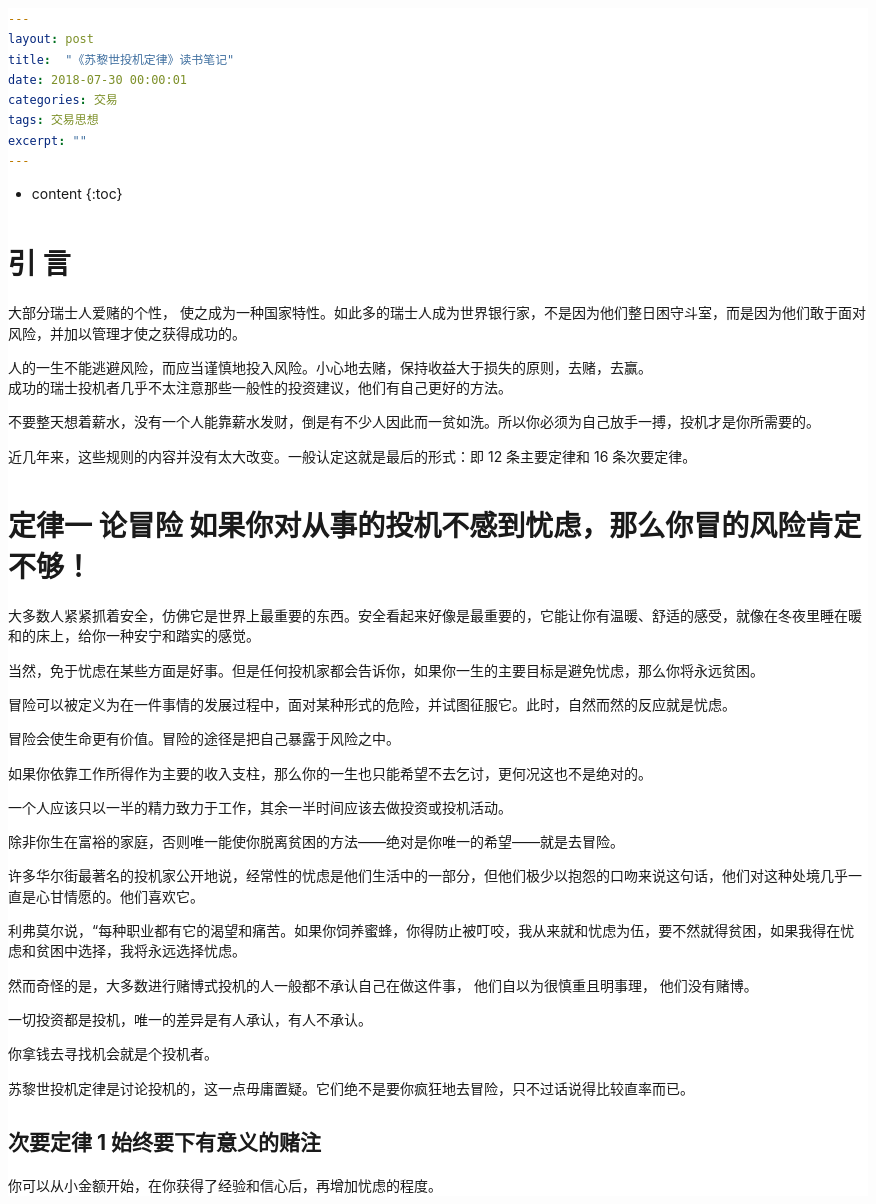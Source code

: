 ```yaml
---
layout: post
title:  "《苏黎世投机定律》读书笔记"
date: 2018-07-30 00:00:01
categories: 交易
tags: 交易思想
excerpt: ""
---
```


* content
{:toc}


# 引 言 
大部分瑞士人爱赌的个性， 使之成为一种国家特性。如此多的瑞士人成为世界银行家，不是因为他们整日困守斗室，而是因为他们敢于面对风险，并加以管理才使之获得成功的。 

人的一生不能逃避风险，而应当谨慎地投入风险。小心地去赌，保持收益大于损失的原则，去赌，去赢。  
成功的瑞士投机者几乎不太注意那些一般性的投资建议，他们有自己更好的方法。 

不要整天想着薪水，没有一个人能靠薪水发财，倒是有不少人因此而一贫如洗。所以你必须为自己放手一搏，投机才是你所需要的。 

近几年来，这些规则的内容并没有太大改变。一般认定这就是最后的形式：即 12 条主要定律和 16 条次要定律。 


# 定律一 论冒险 如果你对从事的投机不感到忧虑，那么你冒的风险肯定不够！ 
大多数人紧紧抓着安全，仿佛它是世界上最重要的东西。安全看起来好像是最重要的，它能让你有温暖、舒适的感受，就像在冬夜里睡在暖和的床上，给你一种安宁和踏实的感觉。

当然，免于忧虑在某些方面是好事。但是任何投机家都会告诉你，如果你一生的主要目标是避免忧虑，那么你将永远贫困。

冒险可以被定义为在一件事情的发展过程中，面对某种形式的危险，并试图征服它。此时，自然而然的反应就是忧虑。

冒险会使生命更有价值。冒险的途径是把自己暴露于风险之中。 

如果你依靠工作所得作为主要的收入支柱，那么你的一生也只能希望不去乞讨，更何况这也不是绝对的。

一个人应该只以一半的精力致力于工作，其余一半时间应该去做投资或投机活动。

除非你生在富裕的家庭，否则唯一能使你脱离贫困的方法——绝对是你唯一的希望——就是去冒险。

许多华尔街最著名的投机家公开地说，经常性的忧虑是他们生活中的一部分，但他们极少以抱怨的口吻来说这句话，他们对这种处境几乎一直是心甘情愿的。他们喜欢它。

利弗莫尔说，“每种职业都有它的渴望和痛苦。如果你饲养蜜蜂，你得防止被叮咬，我从来就和忧虑为伍，要不然就得贫困，如果我得在忧虑和贫困中选择，我将永远选择忧虑。

然而奇怪的是，大多数进行赌博式投机的人一般都不承认自己在做这件事， 他们自以为很慎重且明事理， 他们没有赌博。 

一切投资都是投机，唯一的差异是有人承认，有人不承认。

你拿钱去寻找机会就是个投机者。

苏黎世投机定律是讨论投机的，这一点毋庸置疑。它们绝不是要你疯狂地去冒险，只不过话说得比较直率而已。


## 次要定律 1 始终要下有意义的赌注 
你可以从小金额开始，在你获得了经验和信心后，再增加忧虑的程度。
